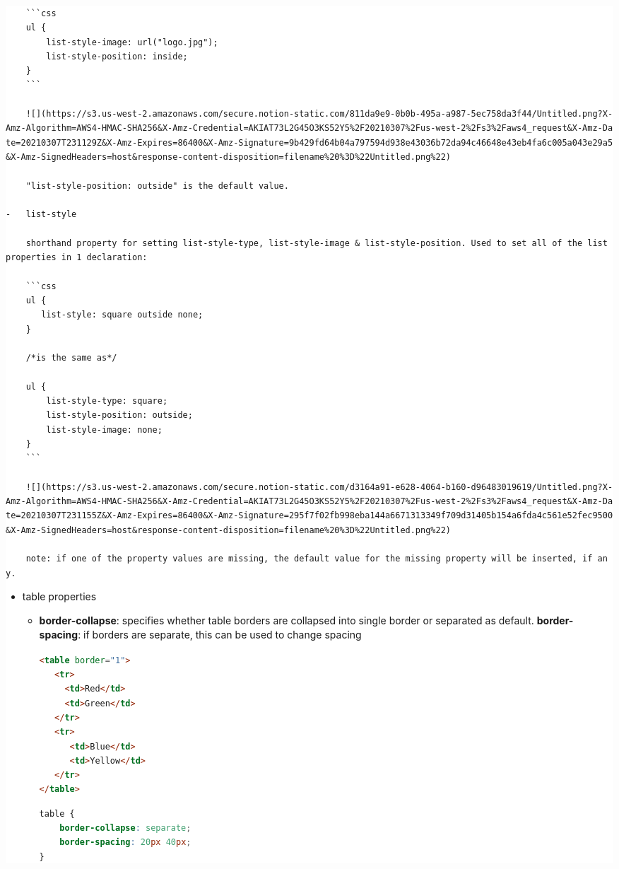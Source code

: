         ```css
        ul {
        	list-style-image: url("logo.jpg");
        	list-style-position: inside;
        }
        ```
        
        ![](https://s3.us-west-2.amazonaws.com/secure.notion-static.com/811da9e9-0b0b-495a-a987-5ec758da3f44/Untitled.png?X-Amz-Algorithm=AWS4-HMAC-SHA256&X-Amz-Credential=AKIAT73L2G45O3KS52Y5%2F20210307%2Fus-west-2%2Fs3%2Faws4_request&X-Amz-Date=20210307T231129Z&X-Amz-Expires=86400&X-Amz-Signature=9b429fd64b04a797594d938e43036b72da94c46648e43eb4fa6c005a043e29a5&X-Amz-SignedHeaders=host&response-content-disposition=filename%20%3D%22Untitled.png%22)
        
        "list-style-position: outside" is the default value.
        
    -   list-style
        
        shorthand property for setting list-style-type, list-style-image & list-style-position. Used to set all of the list properties in 1 declaration:
        
        ```css
        ul {
           list-style: square outside none;
        }
        
        /*is the same as*/
        
        ul {
        	list-style-type: square;
        	list-style-position: outside;
        	list-style-image: none;
        }
        ```
        
        ![](https://s3.us-west-2.amazonaws.com/secure.notion-static.com/d3164a91-e628-4064-b160-d96483019619/Untitled.png?X-Amz-Algorithm=AWS4-HMAC-SHA256&X-Amz-Credential=AKIAT73L2G45O3KS52Y5%2F20210307%2Fus-west-2%2Fs3%2Faws4_request&X-Amz-Date=20210307T231155Z&X-Amz-Expires=86400&X-Amz-Signature=295f7f02fb998eba144a6671313349f709d31405b154a6fda4c561e52fec9500&X-Amz-SignedHeaders=host&response-content-disposition=filename%20%3D%22Untitled.png%22)
        
        note: if one of the property values are missing, the default value for the missing property will be inserted, if any.
        
-   table properties
    
    -   **border-collapse**: specifies whether table borders are collapsed into single border or separated as default. **border-spacing**: if borders are separate, this can be used to change spacing
        
        ```html
        <table border="1">
           <tr>
             <td>Red</td>
             <td>Green</td>
           </tr>
           <tr>
              <td>Blue</td>
              <td>Yellow</td>
           </tr>
        </table>
        ```
        
        ```css
        table {
        	border-collapse: separate;
        	border-spacing: 20px 40px;
        }
        ```
        